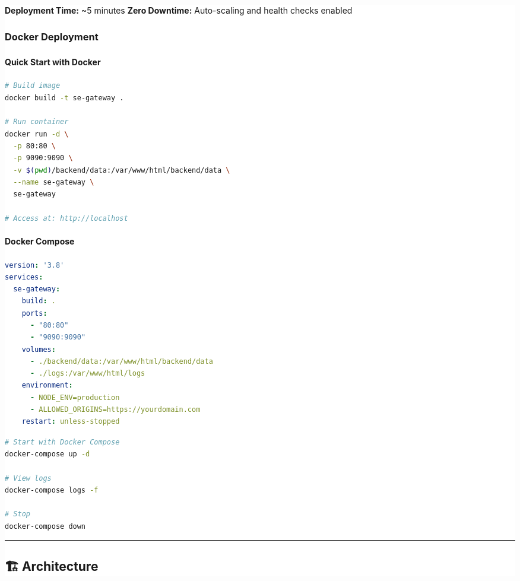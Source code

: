 **Deployment Time:** ~5 minutes
**Zero Downtime:** Auto-scaling and health checks enabled

### Docker Deployment

#### Quick Start with Docker
```bash
# Build image
docker build -t se-gateway .

# Run container
docker run -d \
  -p 80:80 \
  -p 9090:9090 \
  -v $(pwd)/backend/data:/var/www/html/backend/data \
  --name se-gateway \
  se-gateway

# Access at: http://localhost
```

#### Docker Compose
```yaml
version: '3.8'
services:
  se-gateway:
    build: .
    ports:
      - "80:80"
      - "9090:9090"
    volumes:
      - ./backend/data:/var/www/html/backend/data
      - ./logs:/var/www/html/logs
    environment:
      - NODE_ENV=production
      - ALLOWED_ORIGINS=https://yourdomain.com
    restart: unless-stopped
```

```bash
# Start with Docker Compose
docker-compose up -d

# View logs
docker-compose logs -f

# Stop
docker-compose down
```

---

## 🏗️ Architecture
